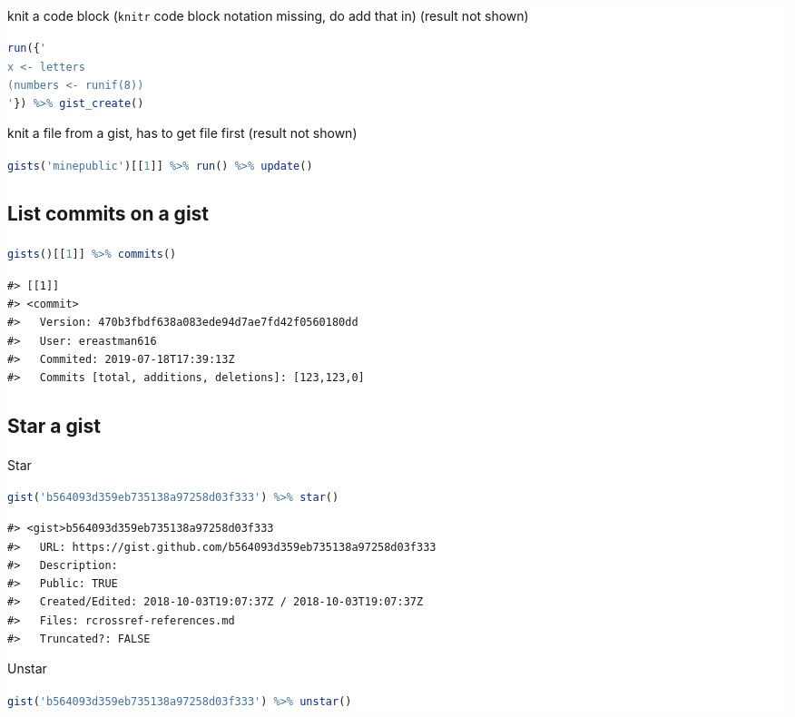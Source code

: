 

knit a code block (`knitr` code block notation missing, do add that in) (result not shown)


```r
run({'
x <- letters
(numbers <- runif(8))
'}) %>% gist_create()
```

knit a file from a gist, has to get file first (result not shown)


```r
gists('minepublic')[[1]] %>% run() %>% update()
```

## List commits on a gist


```r
gists()[[1]] %>% commits()
```

```
#> [[1]]
#> <commit>
#>   Version: 470b3fbdf638a083ede94d7ae7fd42f0560180dd
#>   User: ereastman616
#>   Commited: 2019-07-18T17:39:13Z
#>   Commits [total, additions, deletions]: [123,123,0]
```

## Star a gist

Star


```r
gist('b564093d359eb735138a97258d03f333') %>% star()
```

```
#> <gist>b564093d359eb735138a97258d03f333
#>   URL: https://gist.github.com/b564093d359eb735138a97258d03f333
#>   Description: 
#>   Public: TRUE
#>   Created/Edited: 2018-10-03T19:07:37Z / 2018-10-03T19:07:37Z
#>   Files: rcrossref-references.md
#>   Truncated?: FALSE
```

Unstar


```r
gist('b564093d359eb735138a97258d03f333') %>% unstar()
```
